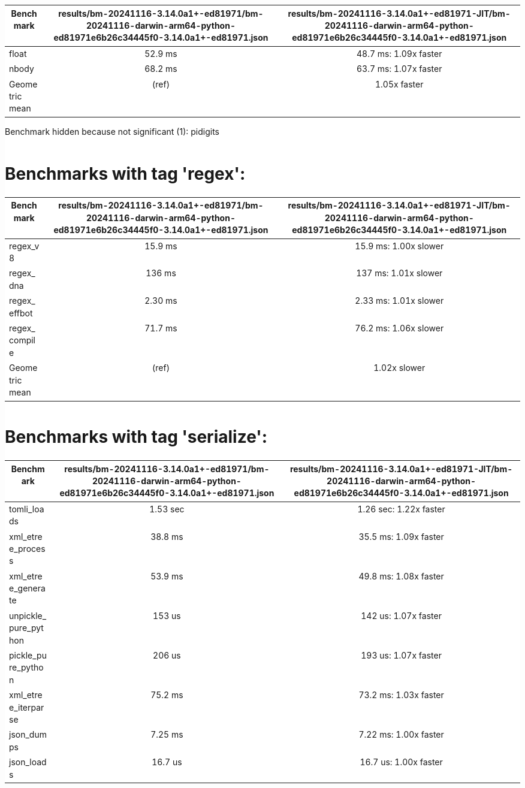 | Benchmark      | results/bm-20241116-3.14.0a1+-ed81971/bm-20241116-darwin-arm64-python-ed81971e6b26c34445f0-3.14.0a1+-ed81971.json | results/bm-20241116-3.14.0a1+-ed81971-JIT/bm-20241116-darwin-arm64-python-ed81971e6b26c34445f0-3.14.0a1+-ed81971.json |
|----------------|:-----------------------------------------------------------------------------------------------------------------:|:---------------------------------------------------------------------------------------------------------------------:|
| float          | 52.9 ms                                                                                                           | 48.7 ms: 1.09x faster                                                                                                 |
| nbody          | 68.2 ms                                                                                                           | 63.7 ms: 1.07x faster                                                                                                 |
| Geometric mean | (ref)                                                                                                             | 1.05x faster                                                                                                          |

Benchmark hidden because not significant (1): pidigits

Benchmarks with tag 'regex':
============================

| Benchmark      | results/bm-20241116-3.14.0a1+-ed81971/bm-20241116-darwin-arm64-python-ed81971e6b26c34445f0-3.14.0a1+-ed81971.json | results/bm-20241116-3.14.0a1+-ed81971-JIT/bm-20241116-darwin-arm64-python-ed81971e6b26c34445f0-3.14.0a1+-ed81971.json |
|----------------|:-----------------------------------------------------------------------------------------------------------------:|:---------------------------------------------------------------------------------------------------------------------:|
| regex_v8       | 15.9 ms                                                                                                           | 15.9 ms: 1.00x slower                                                                                                 |
| regex_dna      | 136 ms                                                                                                            | 137 ms: 1.01x slower                                                                                                  |
| regex_effbot   | 2.30 ms                                                                                                           | 2.33 ms: 1.01x slower                                                                                                 |
| regex_compile  | 71.7 ms                                                                                                           | 76.2 ms: 1.06x slower                                                                                                 |
| Geometric mean | (ref)                                                                                                             | 1.02x slower                                                                                                          |

Benchmarks with tag 'serialize':
================================

| Benchmark            | results/bm-20241116-3.14.0a1+-ed81971/bm-20241116-darwin-arm64-python-ed81971e6b26c34445f0-3.14.0a1+-ed81971.json | results/bm-20241116-3.14.0a1+-ed81971-JIT/bm-20241116-darwin-arm64-python-ed81971e6b26c34445f0-3.14.0a1+-ed81971.json |
|----------------------|:-----------------------------------------------------------------------------------------------------------------:|:---------------------------------------------------------------------------------------------------------------------:|
| tomli_loads          | 1.53 sec                                                                                                          | 1.26 sec: 1.22x faster                                                                                                |
| xml_etree_process    | 38.8 ms                                                                                                           | 35.5 ms: 1.09x faster                                                                                                 |
| xml_etree_generate   | 53.9 ms                                                                                                           | 49.8 ms: 1.08x faster                                                                                                 |
| unpickle_pure_python | 153 us                                                                                                            | 142 us: 1.07x faster                                                                                                  |
| pickle_pure_python   | 206 us                                                                                                            | 193 us: 1.07x faster                                                                                                  |
| xml_etree_iterparse  | 75.2 ms                                                                                                           | 73.2 ms: 1.03x faster                                                                                                 |
| json_dumps           | 7.25 ms                                                                                                           | 7.22 ms: 1.00x faster                                                                                                 |
| json_loads           | 16.7 us                                                                                                           | 16.7 us: 1.00x faster                                                                                                 |